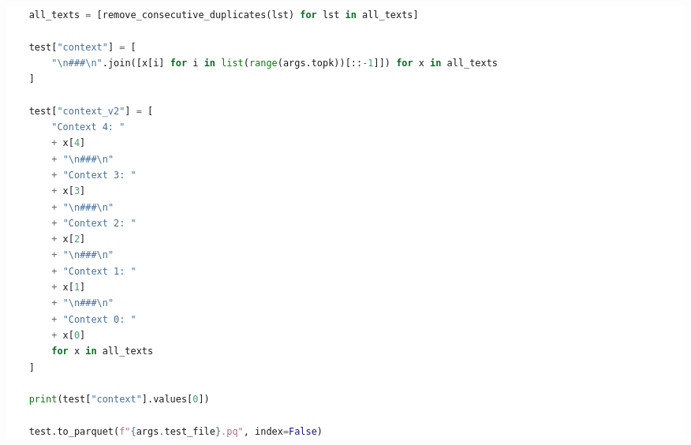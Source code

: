 ```python
    all_texts = [remove_consecutive_duplicates(lst) for lst in all_texts]

    test["context"] = [
        "\n###\n".join([x[i] for i in list(range(args.topk))[::-1]]) for x in all_texts
    ]

    test["context_v2"] = [
        "Context 4: "
        + x[4]
        + "\n###\n"
        + "Context 3: "
        + x[3]
        + "\n###\n"
        + "Context 2: "
        + x[2]
        + "\n###\n"
        + "Context 1: "
        + x[1]
        + "\n###\n"
        + "Context 0: "
        + x[0]
        for x in all_texts
    ]

    print(test["context"].values[0])

    test.to_parquet(f"{args.test_file}.pq", index=False)
```



